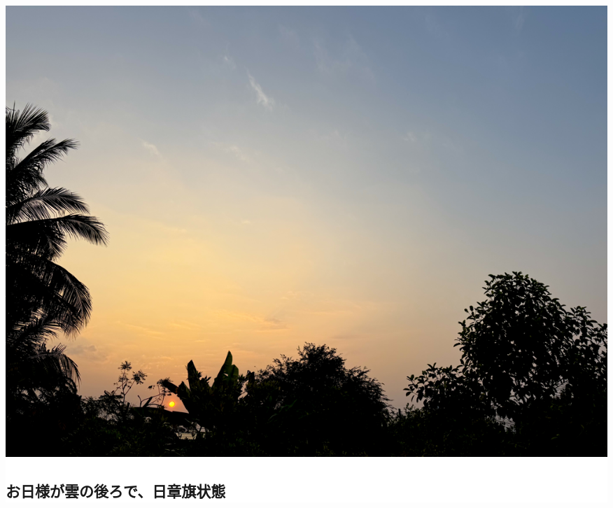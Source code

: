 <a href="IMG_3938.jpeg" target="_blank"><img src="IMG_3938.jpeg" alt="サンプル画像" width="900" /></a>

<h2><span class="yellow">お日様が雲の後ろで、日章旗状態</span></h2>